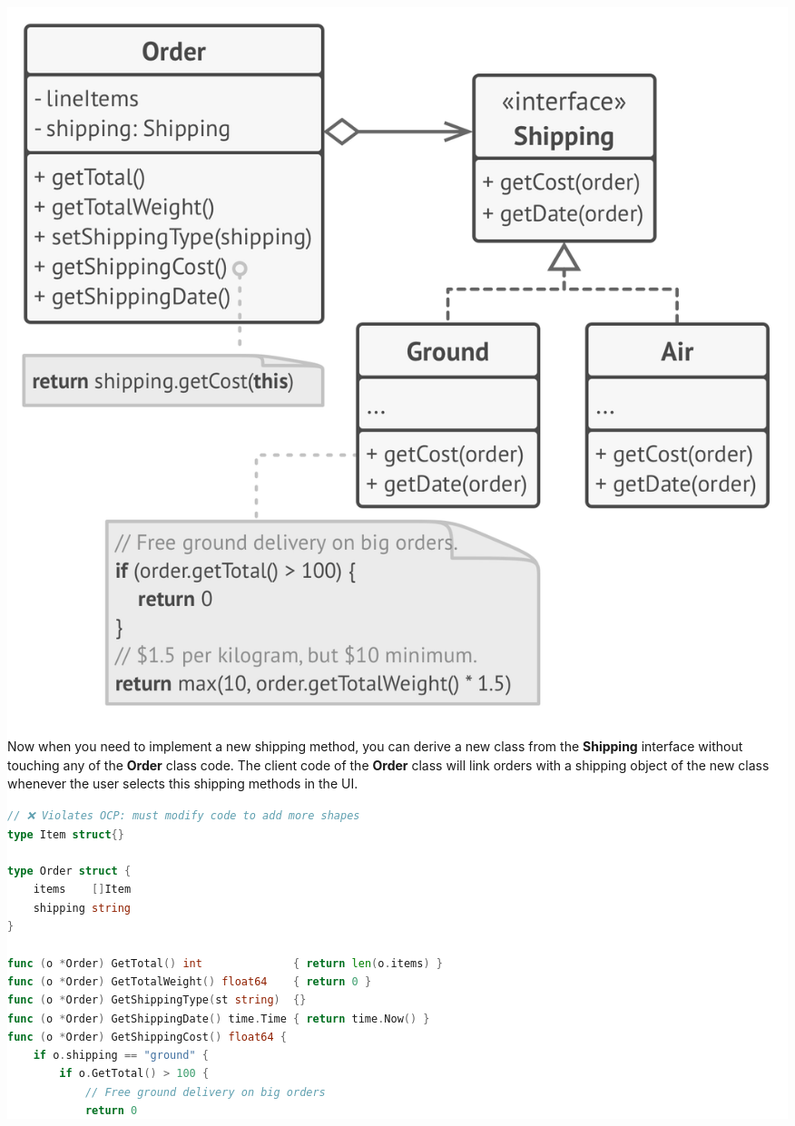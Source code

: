![](assets/after-OCP.png)

Now when you need to implement a new shipping method, you can derive a new class from the **Shipping** interface without touching any of the **Order** class code. The client code of the **Order** class will link orders with a shipping object of the new class whenever the user selects this shipping methods in the UI.

```go
// ❌ Violates OCP: must modify code to add more shapes
type Item struct{}

type Order struct {
	items    []Item
	shipping string
}

func (o *Order) GetTotal() int              { return len(o.items) }
func (o *Order) GetTotalWeight() float64    { return 0 }
func (o *Order) GetShippingType(st string)  {}
func (o *Order) GetShippingDate() time.Time { return time.Now() }
func (o *Order) GetShippingCost() float64 {
	if o.shipping == "ground" {
		if o.GetTotal() > 100 {
			// Free ground delivery on big orders
			return 0
```